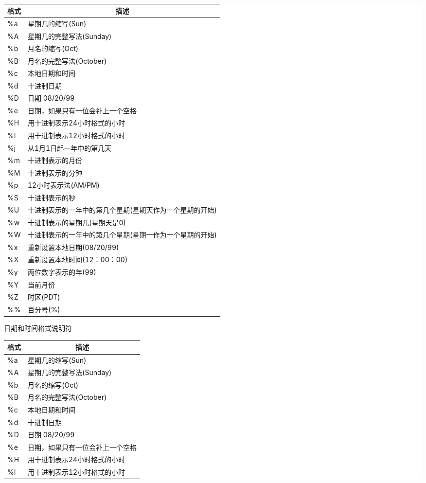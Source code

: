 | 格式 | 描述                                                     |
| ---- | -------------------------------------------------------- |
| %a   | 星期几的缩写(Sun)                                        |
| %A   | 星期几的完整写法(Sunday)                                 |
| %b   | 月名的缩写(Oct)                                          |
| %B   | 月名的完整写法(October)                                  |
| %c   | 本地日期和时间                                           |
| %d   | 十进制日期                                               |
| %D   | 日期 08/20/99                                            |
| %e   | 日期，如果只有一位会补上一个空格                         |
| %H   | 用十进制表示24小时格式的小时                             |
| %I   | 用十进制表示12小时格式的小时                             |
| %j   | 从1月1日起一年中的第几天                                 |
| %m   | 十进制表示的月份                                         |
| %M   | 十进制表示的分钟                                         |
| %p   | 12小时表示法(AM/PM)                                      |
| %S   | 十进制表示的秒                                           |
| %U   | 十进制表示的一年中的第几个星期(星期天作为一个星期的开始) |
| %w   | 十进制表示的星期几(星期天是0)                            |
| %W   | 十进制表示的一年中的第几个星期(星期一作为一个星期的开始) |
| %x   | 重新设置本地日期(08/20/99)                               |
| %X   | 重新设置本地时间(12：00：00)                             |
| %y   | 两位数字表示的年(99)                                     |
| %Y   | 当前月份                                                 |
| %Z   | 时区(PDT)                                                |
| %%   | 百分号(%)                                                |

日期和时间格式说明符

| 格式 | 描述                                                     |
| ---- | -------------------------------------------------------- |
| %a   | 星期几的缩写(Sun)                                        |
| %A   | 星期几的完整写法(Sunday)                                 |
| %b   | 月名的缩写(Oct)                                          |
| %B   | 月名的完整写法(October)                                  |
| %c   | 本地日期和时间                                           |
| %d   | 十进制日期                                               |
| %D   | 日期 08/20/99                                            |
| %e   | 日期，如果只有一位会补上一个空格                         |
| %H   | 用十进制表示24小时格式的小时                             |
| %I   | 用十进制表示12小时格式的小时                             |